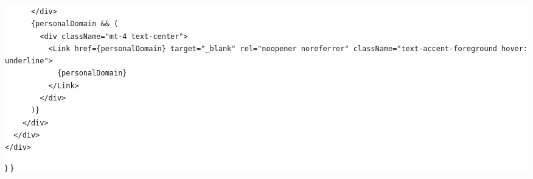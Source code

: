           </div>
          {personalDomain && (
            <div className="mt-4 text-center">
              <Link href={personalDomain} target="_blank" rel="noopener noreferrer" className="text-accent-foreground hover:underline">
                {personalDomain}
              </Link>
            </div>
          )}
        </div>
      </div>
    </div>
  )
}